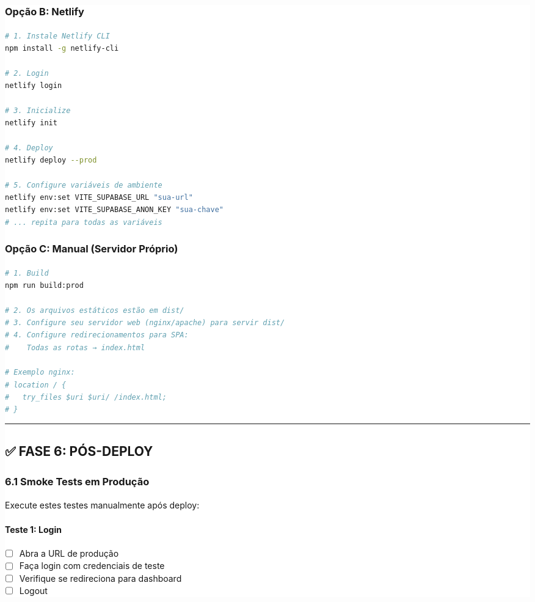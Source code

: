 ### Opção B: Netlify

```bash
# 1. Instale Netlify CLI
npm install -g netlify-cli

# 2. Login
netlify login

# 3. Inicialize
netlify init

# 4. Deploy
netlify deploy --prod

# 5. Configure variáveis de ambiente
netlify env:set VITE_SUPABASE_URL "sua-url"
netlify env:set VITE_SUPABASE_ANON_KEY "sua-chave"
# ... repita para todas as variáveis
```

### Opção C: Manual (Servidor Próprio)

```bash
# 1. Build
npm run build:prod

# 2. Os arquivos estáticos estão em dist/
# 3. Configure seu servidor web (nginx/apache) para servir dist/
# 4. Configure redirecionamentos para SPA:
#    Todas as rotas → index.html

# Exemplo nginx:
# location / {
#   try_files $uri $uri/ /index.html;
# }
```

---

## ✅ FASE 6: PÓS-DEPLOY

### 6.1 Smoke Tests em Produção

Execute estes testes manualmente após deploy:

#### Teste 1: Login
- [ ] Abra a URL de produção
- [ ] Faça login com credenciais de teste
- [ ] Verifique se redireciona para dashboard
- [ ] Logout
